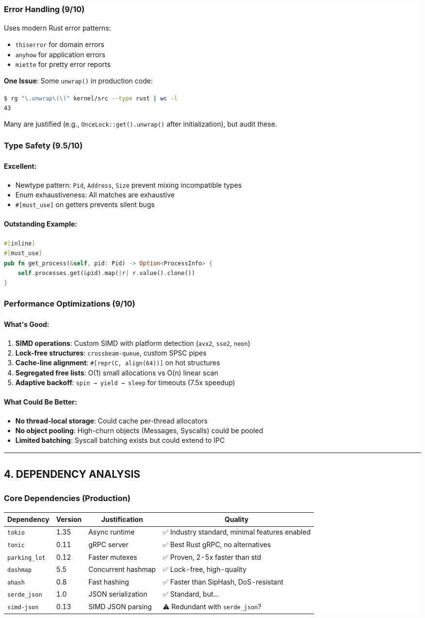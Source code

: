### Error Handling (9/10)

Uses modern Rust error patterns:
- `thiserror` for domain errors
- `anyhow` for application errors
- `miette` for pretty error reports

**One Issue**: Some `unwrap()` in production code:
```bash
$ rg "\.unwrap\(\)" kernel/src --type rust | wc -l
43
```

Many are justified (e.g., `OnceLock::get().unwrap()` after initialization), but audit these.

### Type Safety (9.5/10)

#### Excellent:
- Newtype pattern: `Pid`, `Address`, `Size` prevent mixing incompatible types
- Enum exhaustiveness: All matches are exhaustive
- `#[must_use]` on getters prevents silent bugs

#### Outstanding Example:
```rust:210:215:kernel/src/process/manager.rs
#[inline]
#[must_use]
pub fn get_process(&self, pid: Pid) -> Option<ProcessInfo> {
    self.processes.get(&pid).map(|r| r.value().clone())
}
```

### Performance Optimizations (9/10)

#### What's Good:
1. **SIMD operations**: Custom SIMD with platform detection (`avx2`, `sse2`, `neon`)
2. **Lock-free structures**: `crossbeam-queue`, custom SPSC pipes
3. **Cache-line alignment**: `#[repr(C, align(64))]` on hot structures
4. **Segregated free lists**: O(1) small allocations vs O(n) linear scan
5. **Adaptive backoff**: `spin → yield → sleep` for timeouts (7.5x speedup)

#### What Could Be Better:
- **No thread-local storage**: Could cache per-thread allocators
- **No object pooling**: High-churn objects (Messages, Syscalls) could be pooled
- **Limited batching**: Syscall batching exists but could extend to IPC

---

## 4. DEPENDENCY ANALYSIS

### Core Dependencies (Production)

| Dependency | Version | Justification | Quality |
|-----------|---------|---------------|---------|
| `tokio` | 1.35 | Async runtime | ✅ Industry standard, minimal features enabled |
| `tonic` | 0.11 | gRPC server | ✅ Best Rust gRPC, no alternatives |
| `parking_lot` | 0.12 | Faster mutexes | ✅ Proven, 2-5x faster than std |
| `dashmap` | 5.5 | Concurrent hashmap | ✅ Lock-free, high-quality |
| `ahash` | 0.8 | Fast hashing | ✅ Faster than SipHash, DoS-resistant |
| `serde_json` | 1.0 | JSON serialization | ✅ Standard, but... |
| `simd-json` | 0.13 | SIMD JSON parsing | ⚠️ Redundant with `serde_json`? |